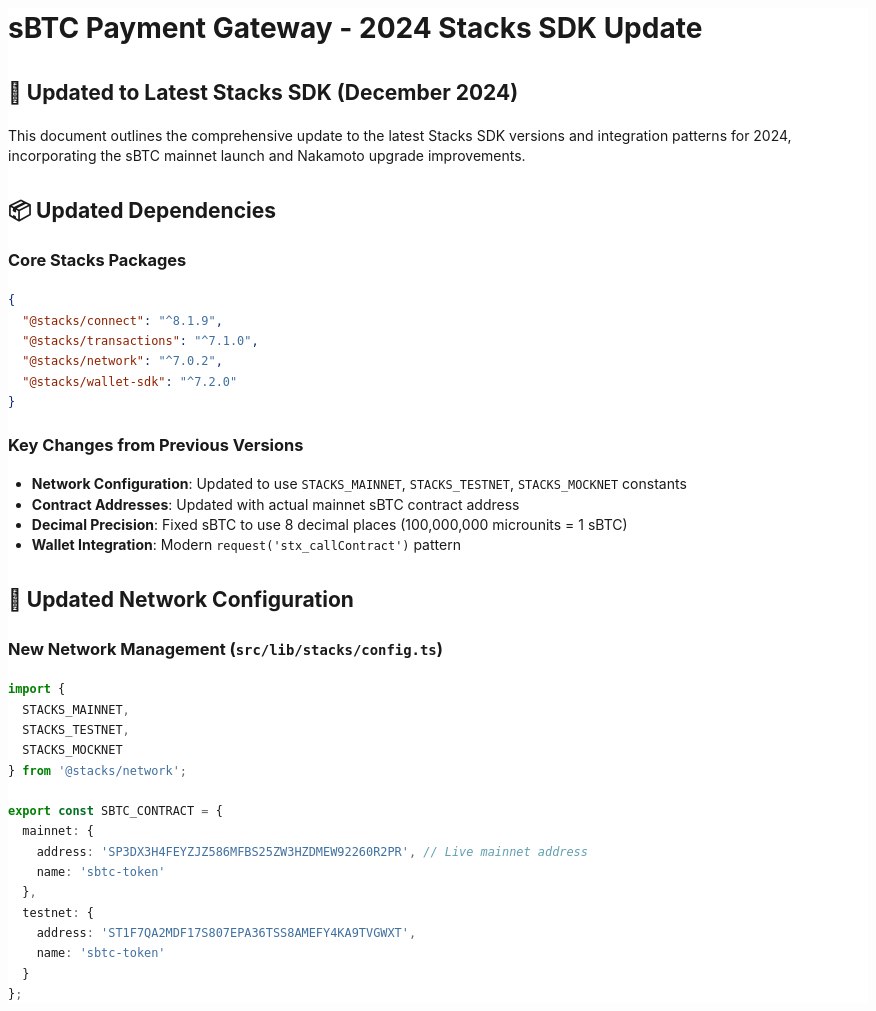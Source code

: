 # sBTC Payment Gateway - 2024 Stacks SDK Update

## 🚀 Updated to Latest Stacks SDK (December 2024)

This document outlines the comprehensive update to the latest Stacks SDK versions and integration patterns for 2024, incorporating the sBTC mainnet launch and Nakamoto upgrade improvements.

## 📦 Updated Dependencies

### Core Stacks Packages
```json
{
  "@stacks/connect": "^8.1.9",
  "@stacks/transactions": "^7.1.0", 
  "@stacks/network": "^7.0.2",
  "@stacks/wallet-sdk": "^7.2.0"
}
```

### Key Changes from Previous Versions
- **Network Configuration**: Updated to use `STACKS_MAINNET`, `STACKS_TESTNET`, `STACKS_MOCKNET` constants
- **Contract Addresses**: Updated with actual mainnet sBTC contract address
- **Decimal Precision**: Fixed sBTC to use 8 decimal places (100,000,000 microunits = 1 sBTC)
- **Wallet Integration**: Modern `request('stx_callContract')` pattern

## 🔧 Updated Network Configuration

### New Network Management (`src/lib/stacks/config.ts`)
```typescript
import { 
  STACKS_MAINNET,
  STACKS_TESTNET,
  STACKS_MOCKNET
} from '@stacks/network';

export const SBTC_CONTRACT = {
  mainnet: {
    address: 'SP3DX3H4FEYZJZ586MFBS25ZW3HZDMEW92260R2PR', // Live mainnet address
    name: 'sbtc-token'
  },
  testnet: {
    address: 'ST1F7QA2MDF17S807EPA36TSS8AMEFY4KA9TVGWXT',
    name: 'sbtc-token'
  }
};
```
